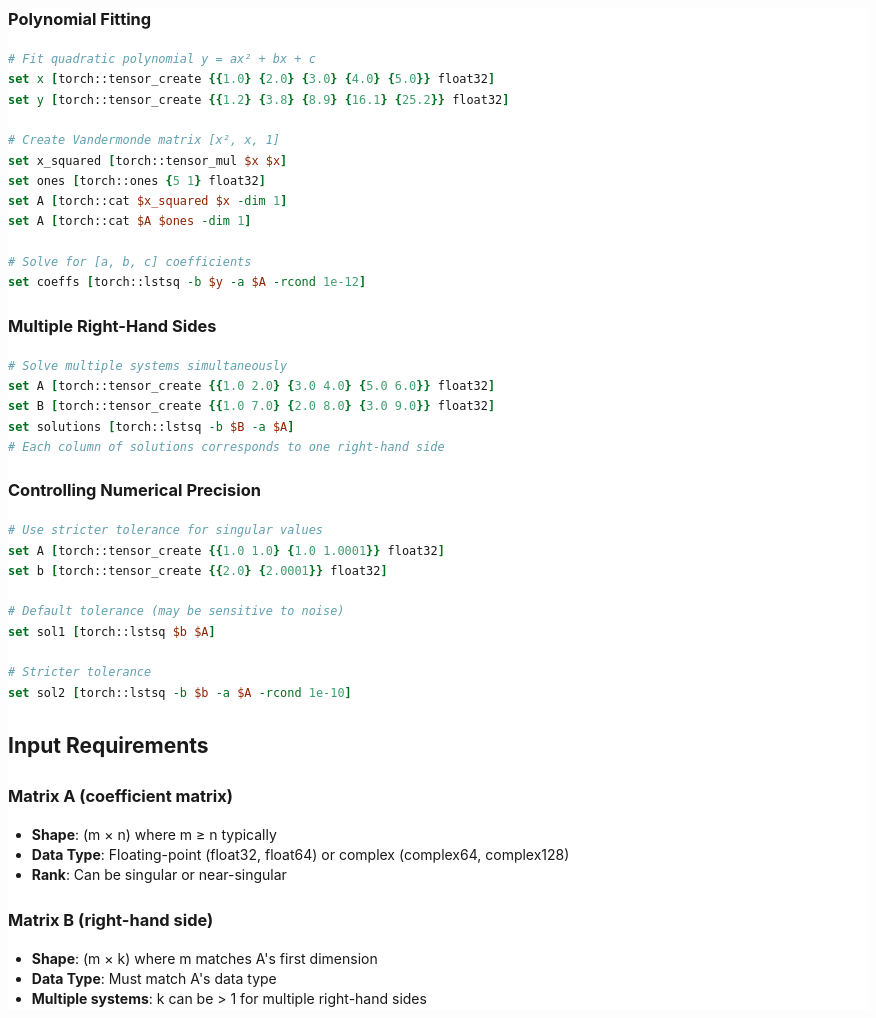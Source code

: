 ### Polynomial Fitting

```tcl
# Fit quadratic polynomial y = ax² + bx + c
set x [torch::tensor_create {{1.0} {2.0} {3.0} {4.0} {5.0}} float32]
set y [torch::tensor_create {{1.2} {3.8} {8.9} {16.1} {25.2}} float32]

# Create Vandermonde matrix [x², x, 1]
set x_squared [torch::tensor_mul $x $x]
set ones [torch::ones {5 1} float32]
set A [torch::cat $x_squared $x -dim 1]
set A [torch::cat $A $ones -dim 1]

# Solve for [a, b, c] coefficients
set coeffs [torch::lstsq -b $y -a $A -rcond 1e-12]
```

### Multiple Right-Hand Sides

```tcl
# Solve multiple systems simultaneously
set A [torch::tensor_create {{1.0 2.0} {3.0 4.0} {5.0 6.0}} float32]
set B [torch::tensor_create {{1.0 7.0} {2.0 8.0} {3.0 9.0}} float32]
set solutions [torch::lstsq -b $B -a $A]
# Each column of solutions corresponds to one right-hand side
```

### Controlling Numerical Precision

```tcl
# Use stricter tolerance for singular values
set A [torch::tensor_create {{1.0 1.0} {1.0 1.0001}} float32]
set b [torch::tensor_create {{2.0} {2.0001}} float32]

# Default tolerance (may be sensitive to noise)
set sol1 [torch::lstsq $b $A]

# Stricter tolerance
set sol2 [torch::lstsq -b $b -a $A -rcond 1e-10]
```

## Input Requirements

### Matrix A (coefficient matrix)
- **Shape**: (m × n) where m ≥ n typically
- **Data Type**: Floating-point (float32, float64) or complex (complex64, complex128)
- **Rank**: Can be singular or near-singular

### Matrix B (right-hand side)
- **Shape**: (m × k) where m matches A's first dimension
- **Data Type**: Must match A's data type
- **Multiple systems**: k can be > 1 for multiple right-hand sides
